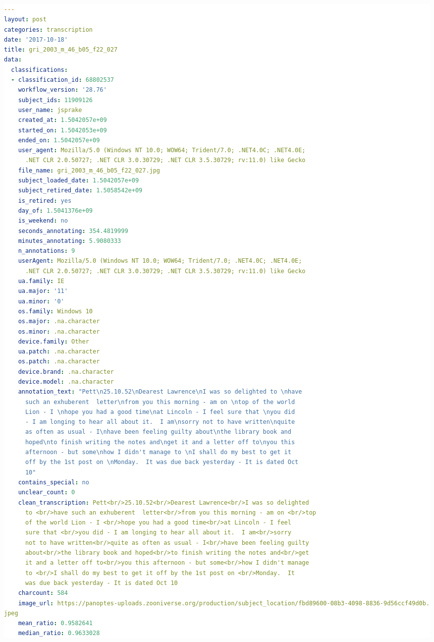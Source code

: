 ```yaml
---
layout: post
categories: transcription
date: '2017-10-18'
title: gri_2003_m_46_b05_f22_027
data:
  classifications:
  - classification_id: 68802537
    workflow_version: '28.76'
    subject_ids: 11909126
    user_name: jsprake
    created_at: 1.5042057e+09
    started_on: 1.5042053e+09
    ended_on: 1.5042057e+09
    user_agent: Mozilla/5.0 (Windows NT 10.0; WOW64; Trident/7.0; .NET4.0C; .NET4.0E;
      .NET CLR 2.0.50727; .NET CLR 3.0.30729; .NET CLR 3.5.30729; rv:11.0) like Gecko
    file_name: gri_2003_m_46_b05_f22_027.jpg
    subject_loaded_date: 1.5042057e+09
    subject_retired_date: 1.5058542e+09
    is_retired: yes
    day_of: 1.5041376e+09
    is_weekend: no
    seconds_annotating: 354.4819999
    minutes_annotating: 5.9080333
    n_annotations: 9
    userAgent: Mozilla/5.0 (Windows NT 10.0; WOW64; Trident/7.0; .NET4.0C; .NET4.0E;
      .NET CLR 2.0.50727; .NET CLR 3.0.30729; .NET CLR 3.5.30729; rv:11.0) like Gecko
    ua.family: IE
    ua.major: '11'
    ua.minor: '0'
    os.family: Windows 10
    os.major: .na.character
    os.minor: .na.character
    device.family: Other
    ua.patch: .na.character
    os.patch: .na.character
    device.brand: .na.character
    device.model: .na.character
    annotation_text: "Pett\n25.10.52\nDearest Lawrence\nI was so delighted to \nhave
      such an exhuberent  letter\nfrom you this morning - am on \ntop of the world
      Lion - I \nhope you had a good time\nat Lincoln - I feel sure that \nyou did
      - I am longing to hear all about it.  I am\nsorry not to have written\nquite
      as often as usual - I\nhave been feeling guilty about\nthe library book and
      hoped\nto finish writing the notes and\nget it and a letter off to\nyou this
      afternoon - but some\nhow I didn't manage to \nI shall do my best to get it
      off by the 1st post on \nMonday.  It was due back yesterday - It is dated Oct
      10"
    contains_special: no
    unclear_count: 0
    clean_transcription: Pett<br/>25.10.52<br/>Dearest Lawrence<br/>I was so delighted
      to <br/>have such an exhuberent  letter<br/>from you this morning - am on <br/>top
      of the world Lion - I <br/>hope you had a good time<br/>at Lincoln - I feel
      sure that <br/>you did - I am longing to hear all about it.  I am<br/>sorry
      not to have written<br/>quite as often as usual - I<br/>have been feeling guilty
      about<br/>the library book and hoped<br/>to finish writing the notes and<br/>get
      it and a letter off to<br/>you this afternoon - but some<br/>how I didn't manage
      to <br/>I shall do my best to get it off by the 1st post on <br/>Monday.  It
      was due back yesterday - It is dated Oct 10
    charcount: 584
    image_url: https://panoptes-uploads.zooniverse.org/production/subject_location/fbd89600-08b3-4098-8836-9d56ccf49d0b.jpeg
    mean_ratio: 0.9582641
    median_ratio: 0.9633028
```